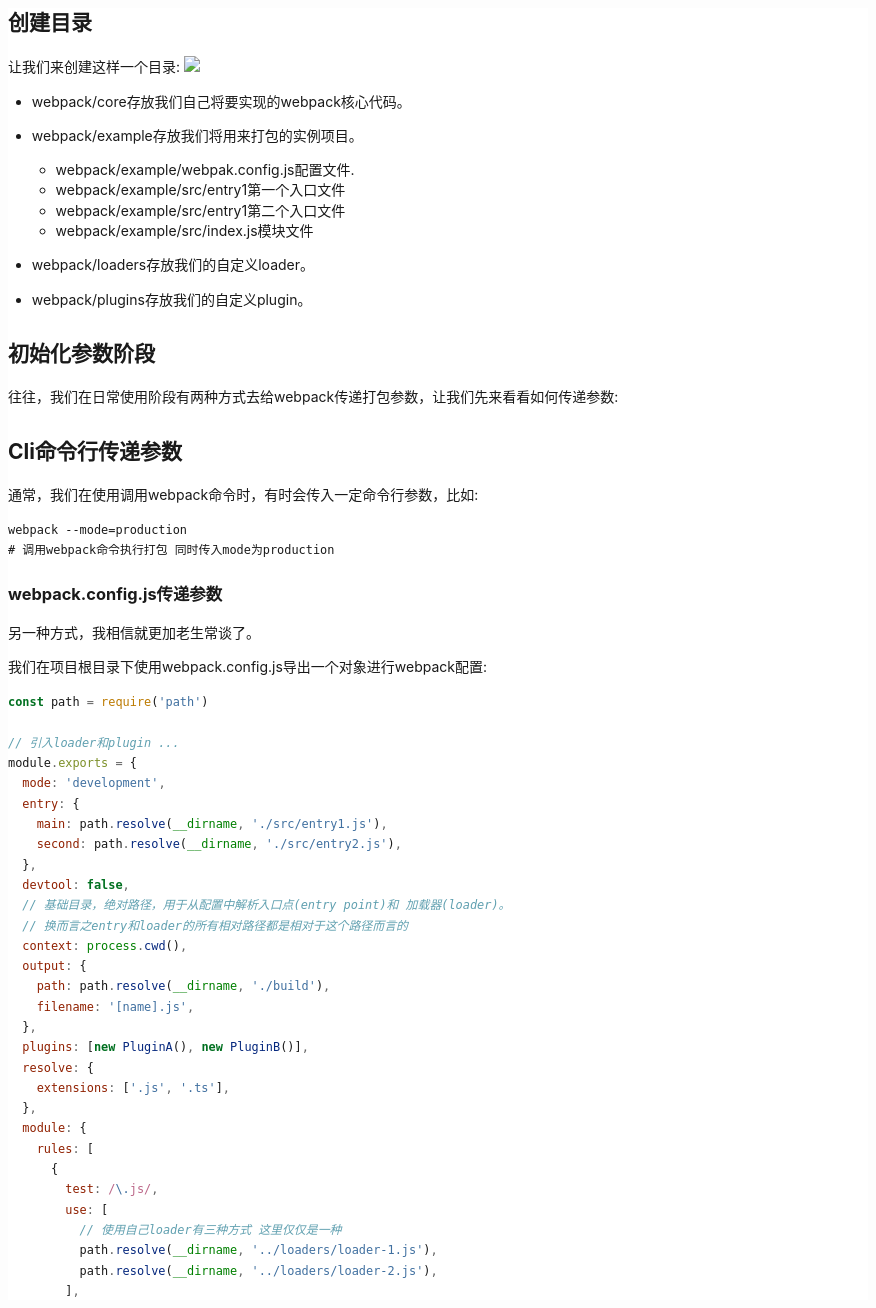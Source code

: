 ## 创建目录

让我们来创建这样一个目录:
![](https://pic1.zhimg.com/80/v2-4d12dba315d31a7b2aaef46bded4ab84_1440w.webp)

- webpack/core存放我们自己将要实现的webpack核心代码。
- webpack/example存放我们将用来打包的实例项目。
  - webpack/example/webpak.config.js配置文件.
  - webpack/example/src/entry1第一个入口文件
  - webpack/example/src/entry1第二个入口文件
  - webpack/example/src/index.js模块文件

- webpack/loaders存放我们的自定义loader。
- webpack/plugins存放我们的自定义plugin。

## 初始化参数阶段

往往，我们在日常使用阶段有两种方式去给webpack传递打包参数，让我们先来看看如何传递参数:

## Cli命令行传递参数

通常，我们在使用调用webpack命令时，有时会传入一定命令行参数，比如:

```shell
webpack --mode=production
# 调用webpack命令执行打包 同时传入mode为production
```

### webpack.config.js传递参数

另一种方式，我相信就更加老生常谈了。

我们在项目根目录下使用webpack.config.js导出一个对象进行webpack配置:

```js
const path = require('path')

// 引入loader和plugin ...
module.exports = {
  mode: 'development',
  entry: {
    main: path.resolve(__dirname, './src/entry1.js'),
    second: path.resolve(__dirname, './src/entry2.js'),
  },
  devtool: false,
  // 基础目录，绝对路径，用于从配置中解析入口点(entry point)和 加载器(loader)。
  // 换而言之entry和loader的所有相对路径都是相对于这个路径而言的
  context: process.cwd(),
  output: {
    path: path.resolve(__dirname, './build'),
    filename: '[name].js',
  },
  plugins: [new PluginA(), new PluginB()],
  resolve: {
    extensions: ['.js', '.ts'],
  },
  module: {
    rules: [
      {
        test: /\.js/,
        use: [
          // 使用自己loader有三种方式 这里仅仅是一种
          path.resolve(__dirname, '../loaders/loader-1.js'),
          path.resolve(__dirname, '../loaders/loader-2.js'),
        ],
```